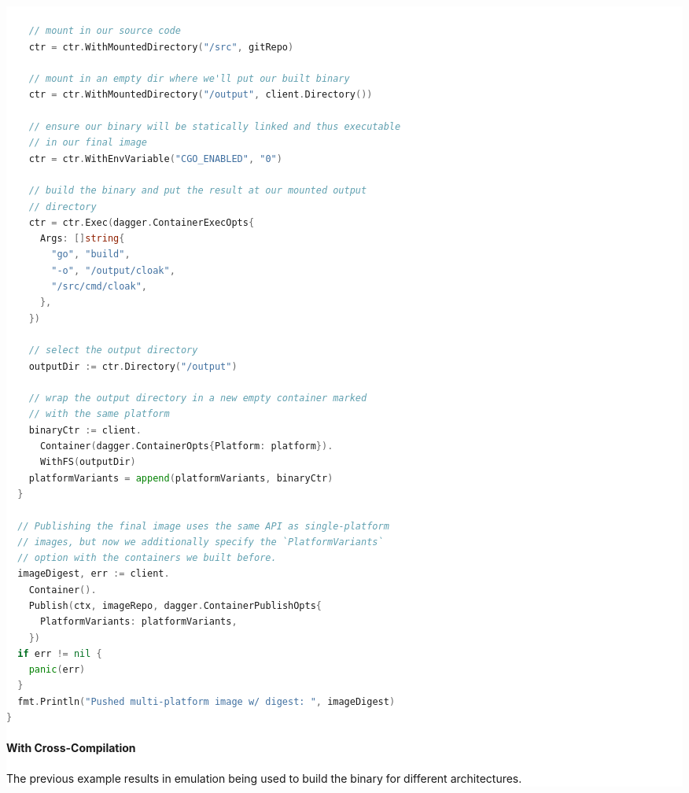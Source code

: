 ```go

    // mount in our source code
    ctr = ctr.WithMountedDirectory("/src", gitRepo)

    // mount in an empty dir where we'll put our built binary
    ctr = ctr.WithMountedDirectory("/output", client.Directory())

    // ensure our binary will be statically linked and thus executable
    // in our final image
    ctr = ctr.WithEnvVariable("CGO_ENABLED", "0")

    // build the binary and put the result at our mounted output
    // directory
    ctr = ctr.Exec(dagger.ContainerExecOpts{
      Args: []string{
        "go", "build",
        "-o", "/output/cloak",
        "/src/cmd/cloak",
      },
    })

    // select the output directory
    outputDir := ctr.Directory("/output")

    // wrap the output directory in a new empty container marked
    // with the same platform
    binaryCtr := client.
      Container(dagger.ContainerOpts{Platform: platform}).
      WithFS(outputDir)
    platformVariants = append(platformVariants, binaryCtr)
  }

  // Publishing the final image uses the same API as single-platform
  // images, but now we additionally specify the `PlatformVariants`
  // option with the containers we built before.
  imageDigest, err := client.
    Container().
    Publish(ctx, imageRepo, dagger.ContainerPublishOpts{
      PlatformVariants: platformVariants,
    })
  if err != nil {
    panic(err)
  }
  fmt.Println("Pushed multi-platform image w/ digest: ", imageDigest)
}
```

#### With Cross-Compilation

The previous example results in emulation being used to build the binary for different architectures.
